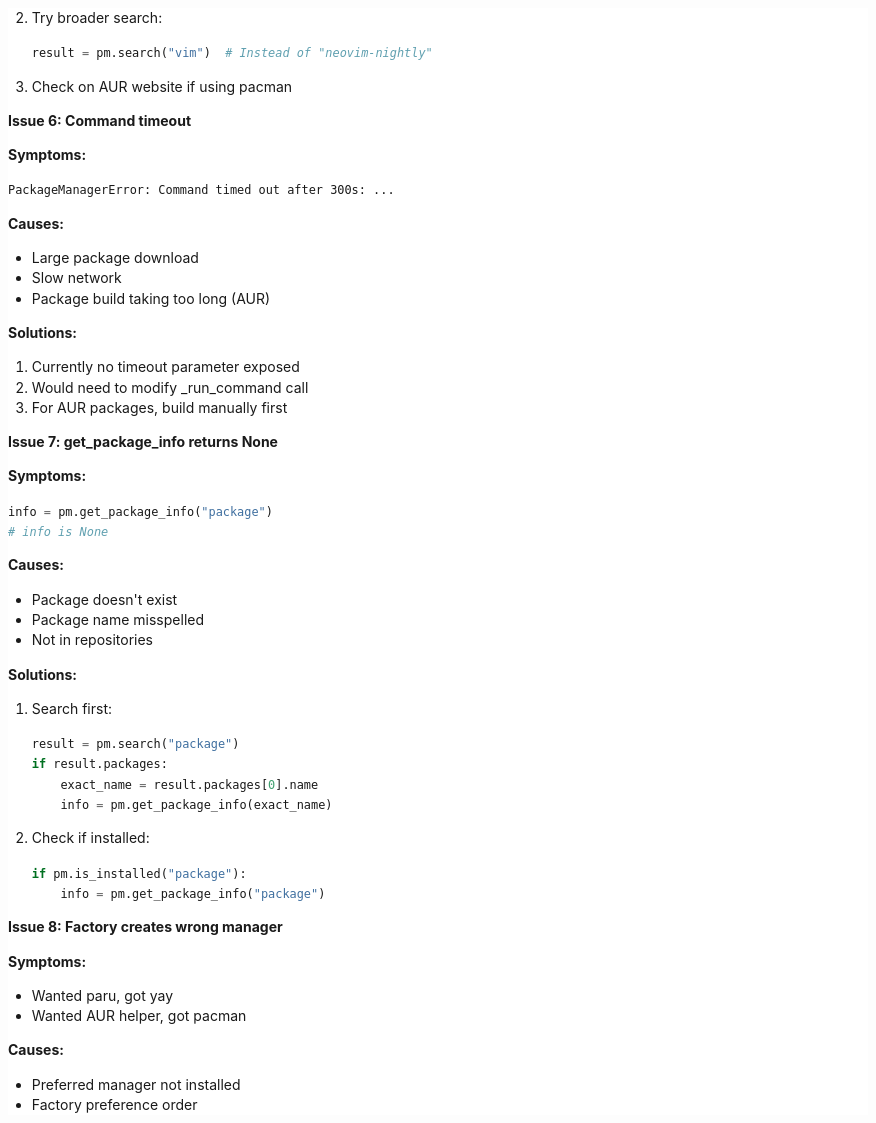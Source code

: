 2. Try broader search:
   ```python
   result = pm.search("vim")  # Instead of "neovim-nightly"
   ```

3. Check on AUR website if using pacman

**Issue 6: Command timeout**

**Symptoms:**
```
PackageManagerError: Command timed out after 300s: ...
```

**Causes:**
- Large package download
- Slow network
- Package build taking too long (AUR)

**Solutions:**
1. Currently no timeout parameter exposed
2. Would need to modify _run_command call
3. For AUR packages, build manually first

**Issue 7: get_package_info returns None**

**Symptoms:**
```python
info = pm.get_package_info("package")
# info is None
```

**Causes:**
- Package doesn't exist
- Package name misspelled
- Not in repositories

**Solutions:**
1. Search first:
   ```python
   result = pm.search("package")
   if result.packages:
       exact_name = result.packages[0].name
       info = pm.get_package_info(exact_name)
   ```

2. Check if installed:
   ```python
   if pm.is_installed("package"):
       info = pm.get_package_info("package")
   ```

**Issue 8: Factory creates wrong manager**

**Symptoms:**
- Wanted paru, got yay
- Wanted AUR helper, got pacman

**Causes:**
- Preferred manager not installed
- Factory preference order
